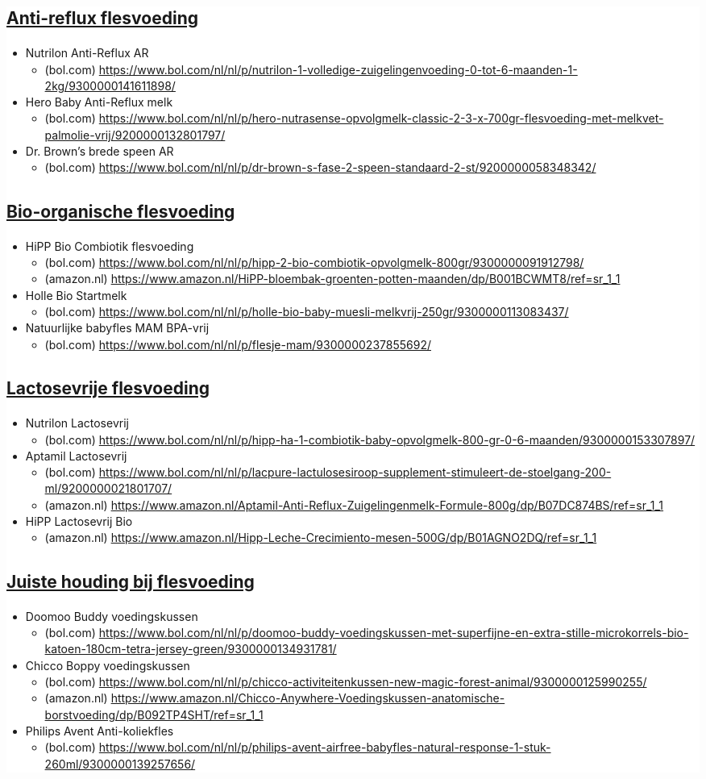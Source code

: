 ## [Anti-reflux flesvoeding](https://www.flesvoedingcalculator.nl/kennisbank/soorten-flesvoeding/anti-reflux-flesvoeding/)
- Nutrilon Anti-Reflux AR
  - (bol.com) https://www.bol.com/nl/nl/p/nutrilon-1-volledige-zuigelingenvoeding-0-tot-6-maanden-1-2kg/9300000141611898/
- Hero Baby Anti-Reflux melk
  - (bol.com) https://www.bol.com/nl/nl/p/hero-nutrasense-opvolgmelk-classic-2-3-x-700gr-flesvoeding-met-melkvet-palmolie-vrij/9200000132801797/
- Dr. Brown’s brede speen AR
  - (bol.com) https://www.bol.com/nl/nl/p/dr-brown-s-fase-2-speen-standaard-2-st/9200000058348342/

## [Bio-organische flesvoeding](https://www.flesvoedingcalculator.nl/kennisbank/soorten-flesvoeding/bio-organische-flesvoeding/)
- HiPP Bio Combiotik flesvoeding
  - (bol.com) https://www.bol.com/nl/nl/p/hipp-2-bio-combiotik-opvolgmelk-800gr/9300000091912798/
  - (amazon.nl) https://www.amazon.nl/HiPP-bloembak-groenten-potten-maanden/dp/B001BCWMT8/ref=sr_1_1
- Holle Bio Startmelk
  - (bol.com) https://www.bol.com/nl/nl/p/holle-bio-baby-muesli-melkvrij-250gr/9300000113083437/
- Natuurlijke babyfles MAM BPA-vrij
  - (bol.com) https://www.bol.com/nl/nl/p/flesje-mam/9300000237855692/

## [Lactosevrije flesvoeding](https://www.flesvoedingcalculator.nl/kennisbank/soorten-flesvoeding/lactosevrije-flesvoeding/)
- Nutrilon Lactosevrij
  - (bol.com) https://www.bol.com/nl/nl/p/hipp-ha-1-combiotik-baby-opvolgmelk-800-gr-0-6-maanden/9300000153307897/
- Aptamil Lactosevrij
  - (bol.com) https://www.bol.com/nl/nl/p/lacpure-lactulosesiroop-supplement-stimuleert-de-stoelgang-200-ml/9200000021801707/
  - (amazon.nl) https://www.amazon.nl/Aptamil-Anti-Reflux-Zuigelingenmelk-Formule-800g/dp/B07DC874BS/ref=sr_1_1
- HiPP Lactosevrij Bio
  - (amazon.nl) https://www.amazon.nl/Hipp-Leche-Crecimiento-mesen-500G/dp/B01AGNO2DQ/ref=sr_1_1

## [Juiste houding bij flesvoeding](https://www.flesvoedingcalculator.nl/kennisbank/voedingstechnieken/juiste-houding-bij-flesvoeding/)
- Doomoo Buddy voedingskussen
  - (bol.com) https://www.bol.com/nl/nl/p/doomoo-buddy-voedingskussen-met-superfijne-en-extra-stille-microkorrels-bio-katoen-180cm-tetra-jersey-green/9300000134931781/
- Chicco Boppy voedingskussen
  - (bol.com) https://www.bol.com/nl/nl/p/chicco-activiteitenkussen-new-magic-forest-animal/9300000125990255/
  - (amazon.nl) https://www.amazon.nl/Chicco-Anywhere-Voedingskussen-anatomische-borstvoeding/dp/B092TP4SHT/ref=sr_1_1
- Philips Avent Anti-koliekfles
  - (bol.com) https://www.bol.com/nl/nl/p/philips-avent-airfree-babyfles-natural-response-1-stuk-260ml/9300000139257656/
